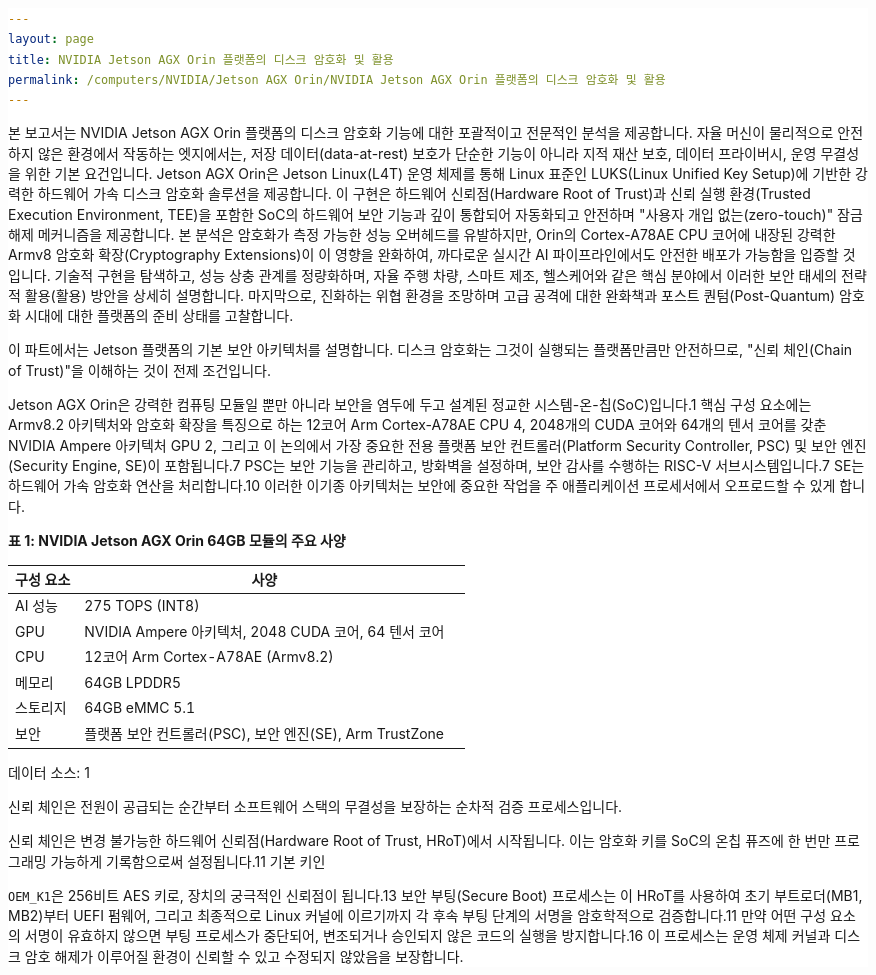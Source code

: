 ```yaml
---
layout: page
title: NVIDIA Jetson AGX Orin 플랫폼의 디스크 암호화 및 활용
permalink: /computers/NVIDIA/Jetson AGX Orin/NVIDIA Jetson AGX Orin 플랫폼의 디스크 암호화 및 활용
---
```



 본 보고서는 NVIDIA Jetson AGX Orin 플랫폼의 디스크 암호화 기능에 대한 포괄적이고 전문적인 분석을 제공합니다. 자율 머신이 물리적으로 안전하지 않은 환경에서 작동하는 엣지에서는, 저장 데이터(data-at-rest) 보호가 단순한 기능이 아니라 지적 재산 보호, 데이터 프라이버시, 운영 무결성을 위한 기본 요건입니다. Jetson AGX Orin은 Jetson Linux(L4T) 운영 체제를 통해 Linux 표준인 LUKS(Linux Unified Key Setup)에 기반한 강력한 하드웨어 가속 디스크 암호화 솔루션을 제공합니다. 이 구현은 하드웨어 신뢰점(Hardware Root of Trust)과 신뢰 실행 환경(Trusted Execution Environment, TEE)을 포함한 SoC의 하드웨어 보안 기능과 깊이 통합되어 자동화되고 안전하며 "사용자 개입 없는(zero-touch)" 잠금 해제 메커니즘을 제공합니다. 본 분석은 암호화가 측정 가능한 성능 오버헤드를 유발하지만, Orin의 Cortex-A78AE CPU 코어에 내장된 강력한 Armv8 암호화 확장(Cryptography Extensions)이 이 영향을 완화하여, 까다로운 실시간 AI 파이프라인에서도 안전한 배포가 가능함을 입증할 것입니다. 기술적 구현을 탐색하고, 성능 상충 관계를 정량화하며, 자율 주행 차량, 스마트 제조, 헬스케어와 같은 핵심 분야에서 이러한 보안 태세의 전략적 활용(활용) 방안을 상세히 설명합니다. 마지막으로, 진화하는 위협 환경을 조망하며 고급 공격에 대한 완화책과 포스트 퀀텀(Post-Quantum) 암호화 시대에 대한 플랫폼의 준비 상태를 고찰합니다.


이 파트에서는 Jetson 플랫폼의 기본 보안 아키텍처를 설명합니다. 디스크 암호화는 그것이 실행되는 플랫폼만큼만 안전하므로, "신뢰 체인(Chain of Trust)"을 이해하는 것이 전제 조건입니다.


Jetson AGX Orin은 강력한 컴퓨팅 모듈일 뿐만 아니라 보안을 염두에 두고 설계된 정교한 시스템-온-칩(SoC)입니다.1 핵심 구성 요소에는 Armv8.2 아키텍처와 암호화 확장을 특징으로 하는 12코어 Arm Cortex-A78AE CPU 4, 2048개의 CUDA 코어와 64개의 텐서 코어를 갖춘 NVIDIA Ampere 아키텍처 GPU 2, 그리고 이 논의에서 가장 중요한 전용 플랫폼 보안 컨트롤러(Platform Security Controller, PSC) 및 보안 엔진(Security Engine, SE)이 포함됩니다.7 PSC는 보안 기능을 관리하고, 방화벽을 설정하며, 보안 감사를 수행하는 RISC-V 서브시스템입니다.7 SE는 하드웨어 가속 암호화 연산을 처리합니다.10 이러한 이기종 아키텍처는 보안에 중요한 작업을 주 애플리케이션 프로세서에서 오프로드할 수 있게 합니다.

**표 1: NVIDIA Jetson AGX Orin 64GB 모듈의 주요 사양**

| 구성 요소 | 사양                                                    |      |
| --------- | ------------------------------------------------------- | ---- |
| AI 성능   | 275 TOPS (INT8)                                         |      |
| GPU       | NVIDIA Ampere 아키텍처, 2048 CUDA 코어, 64 텐서 코어    |      |
| CPU       | 12코어 Arm Cortex-A78AE (Armv8.2)                       |      |
| 메모리    | 64GB LPDDR5                                             |      |
| 스토리지  | 64GB eMMC 5.1                                           |      |
| 보안      | 플랫폼 보안 컨트롤러(PSC), 보안 엔진(SE), Arm TrustZone |      |

데이터 소스: 1


신뢰 체인은 전원이 공급되는 순간부터 소프트웨어 스택의 무결성을 보장하는 순차적 검증 프로세스입니다.


신뢰 체인은 변경 불가능한 하드웨어 신뢰점(Hardware Root of Trust, HRoT)에서 시작됩니다. 이는 암호화 키를 SoC의 온칩 퓨즈에 한 번만 프로그래밍 가능하게 기록함으로써 설정됩니다.11 기본 키인 

`OEM_K1`은 256비트 AES 키로, 장치의 궁극적인 신뢰점이 됩니다.13 보안 부팅(Secure Boot) 프로세스는 이 HRoT를 사용하여 초기 부트로더(MB1, MB2)부터 UEFI 펌웨어, 그리고 최종적으로 Linux 커널에 이르기까지 각 후속 부팅 단계의 서명을 암호학적으로 검증합니다.11 만약 어떤 구성 요소의 서명이 유효하지 않으면 부팅 프로세스가 중단되어, 변조되거나 승인되지 않은 코드의 실행을 방지합니다.16 이 프로세스는 운영 체제 커널과 디스크 암호 해제가 이루어질 환경이 신뢰할 수 있고 수정되지 않았음을 보장합니다.

